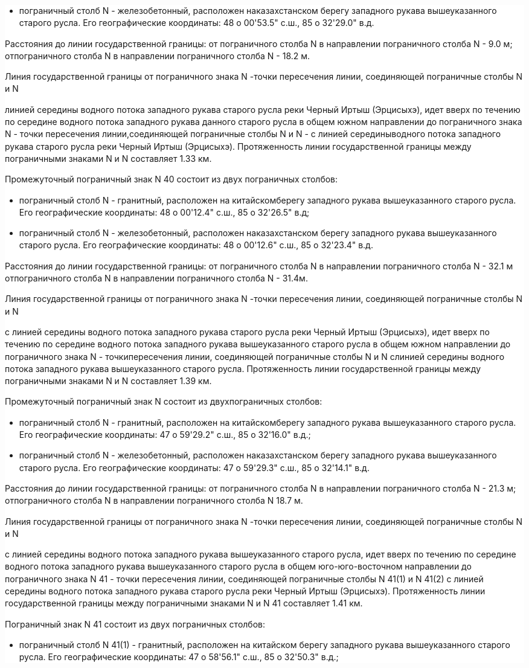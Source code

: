 - пограничный столб N  - железобетонный, расположен наказахстанском берегу западного рукава вышеуказанного старого русла. Его географические координаты: 48 о  00'53.5" с.ш., 85 о  32'29.0" в.д.

Расстояния до линии государственной границы: от пограничного столба N  в направлении пограничного столба N  - 9.0 м; отпограничного столба N  в направлении пограничного столба N  - 18.2 м.

Линия государственной границы от пограничного знака N  -точки пересечения линии, соединяющей пограничные столбы N  и N 

линией середины водного потока западного рукава старого русла реки Черный Иртыш (Эрцисыхэ), идет вверх по течению по середине водного потока западного рукава данного старого русла в общем южном направлении до пограничного знака N  - точки пересечения линии,соединяющей пограничные столбы N  и N  - с линией серединыводного потока западного рукава старого русла реки Черный Иртыш (Эрцисыхэ). Протяженность линии государственной границы между пограничными знаками N  и N  составляет 1.33 км.

Промежуточный пограничный знак N 40 состоит из двух пограничных столбов:

- пограничный столб N  - гранитный, расположен на китайскомберегу западного рукава вышеуказанного старого русла. Его географические координаты: 48 о  00'12.4" с.ш., 85 о  32'26.5" в.д;

- пограничный столб N  - железобетонный, расположен наказахстанском берегу западного рукава вышеуказанного старого русла. Его географические координаты: 48 о  00'12.6" с.ш., 85 о  32'23.4" в.д.

Расстояния до линии государственной границы: от пограничного столба N  в направлении пограничного столба N  - 32.1 м отпограничного столба N  в направлении пограничного столба N - 31.4м.

Линия государственной границы от пограничного знака N  -точки пересечения линии, соединяющей пограничные столбы N  и N 

с линией середины водного потока западного рукава старого русла реки Черный Иртыш (Эрцисыхэ), идет вверх по течению по середине водного потока западного рукава вышеуказанного старого русла в общем южном направлении до пограничного знака N  - точкипересечения линии, соединяющей пограничные столбы N  и N  слинией середины водного потока западного рукава вышеуказанного старого русла. Протяженность линии государственной границы между пограничными знаками N  и N  составляет 1.39 км.

Промежуточный пограничный знак N  состоит из двухпограничных столбов:

- пограничный столб N  - гранитный, расположен на китайскомберегу западного рукава вышеуказанного старого русла. Его географические координаты: 47 о  59'29.2" с.ш., 85 о  32'16.0" в.д.;

- пограничный столб N  - железобетонный, расположен наказахстанском берегу западного рукава вышеуказанного старого русла. Его географические координаты: 47 о  59'29.3" с.ш., 85 о  32'14.1" в.д.

Расстояния до линии государственной границы: от пограничного столба N  в направлении пограничного столба N  - 21.3 м; отпограничного столба N  в направлении пограничного столба N 18.7 м.

Линия государственной границы от пограничного знака N  -точки пересечения линии, соединяющей пограничные столбы N  и N 

с линией середины водного потока западного рукава вышеуказанного старого русла, идет вверх по течению по середине водного потока западного рукава вышеуказанного старого русла в общем юго-юго-восточном направлении до пограничного знака N 41 - точки пересечения линии, соединяющей пограничные столбы N 41(1) и N 41(2) с линией середины водного потока западного рукава старого русла реки Черный Иртыш (Эрцисыхэ). Протяженность линии государственной границы между пограничными знаками N    и N 41 составляет 1.41 км.

Пограничный знак N 41 состоит из двух пограничных столбов:

- пограничный столб N 41(1) - гранитный, расположен на китайском берегу западного рукава вышеуказанного старого русла. Его географические координаты: 47 о  58'56.1" с.ш., 85 о  32'50.3" в.д.;
